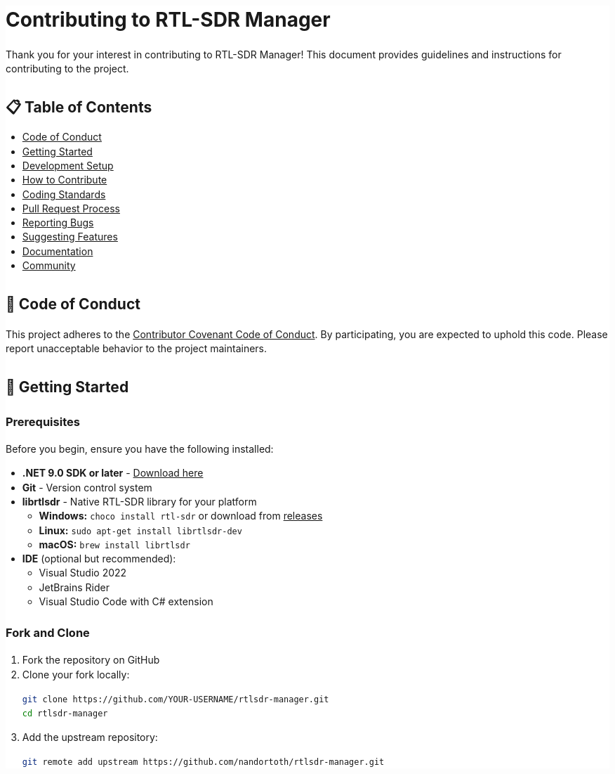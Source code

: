 # Contributing to RTL-SDR Manager

Thank you for your interest in contributing to RTL-SDR Manager! This document provides guidelines and instructions for contributing to the project.

## 📋 Table of Contents

- [Code of Conduct](#code-of-conduct)
- [Getting Started](#getting-started)
- [Development Setup](#development-setup)
- [How to Contribute](#how-to-contribute)
- [Coding Standards](#coding-standards)
- [Pull Request Process](#pull-request-process)
- [Reporting Bugs](#reporting-bugs)
- [Suggesting Features](#suggesting-features)
- [Documentation](#documentation)
- [Community](#community)

## 📜 Code of Conduct

This project adheres to the [Contributor Covenant Code of Conduct](CODE_OF_CONDUCT.md). By participating, you are expected to uphold this code. Please report unacceptable behavior to the project maintainers.

## 🚀 Getting Started

### Prerequisites

Before you begin, ensure you have the following installed:

- **.NET 9.0 SDK or later** - [Download here](https://dotnet.microsoft.com/download)
- **Git** - Version control system
- **librtlsdr** - Native RTL-SDR library for your platform
  - **Windows:** `choco install rtl-sdr` or download from [releases](https://github.com/osmocom/rtl-sdr/releases)
  - **Linux:** `sudo apt-get install librtlsdr-dev`
  - **macOS:** `brew install librtlsdr`
- **IDE** (optional but recommended):
  - Visual Studio 2022
  - JetBrains Rider
  - Visual Studio Code with C# extension

### Fork and Clone

1. Fork the repository on GitHub
2. Clone your fork locally:
   ```bash
   git clone https://github.com/YOUR-USERNAME/rtlsdr-manager.git
   cd rtlsdr-manager
   ```
3. Add the upstream repository:
   ```bash
   git remote add upstream https://github.com/nandortoth/rtlsdr-manager.git
   ```
